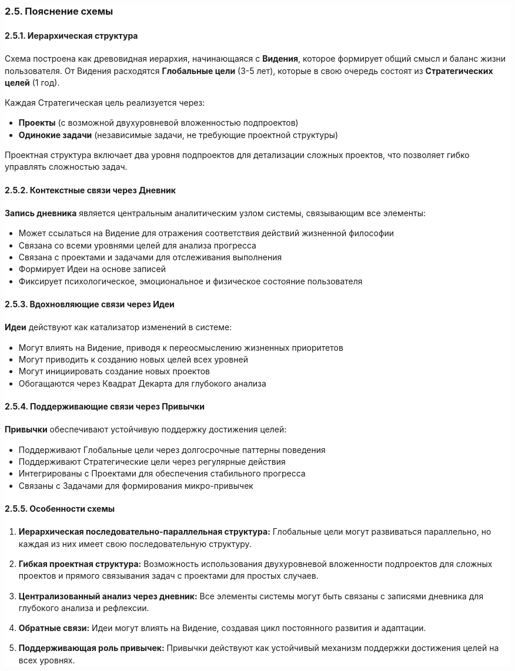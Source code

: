 ### 2.5. Пояснение схемы

#### 2.5.1. Иерархическая структура

Схема построена как древовидная иерархия, начинающаяся с **Видения**, которое формирует общий смысл и баланс жизни пользователя. От Видения расходятся **Глобальные цели** (3-5 лет), которые в свою очередь состоят из **Стратегических целей** (1 год).

Каждая Стратегическая цель реализуется через:
- **Проекты** (с возможной двухуровневой вложенностью подпроектов)
- **Одинокие задачи** (независимые задачи, не требующие проектной структуры)

Проектная структура включает два уровня подпроектов для детализации сложных проектов, что позволяет гибко управлять сложностью задач.

#### 2.5.2. Контекстные связи через Дневник

**Запись дневника** является центральным аналитическим узлом системы, связывающим все элементы:
- Может ссылаться на Видение для отражения соответствия действий жизненной философии
- Связана со всеми уровнями целей для анализа прогресса
- Связана с проектами и задачами для отслеживания выполнения
- Формирует Идеи на основе записей
- Фиксирует психологическое, эмоциональное и физическое состояние пользователя

#### 2.5.3. Вдохновляющие связи через Идеи

**Идеи** действуют как катализатор изменений в системе:
- Могут влиять на Видение, приводя к переосмыслению жизненных приоритетов
- Могут приводить к созданию новых целей всех уровней
- Могут инициировать создание новых проектов
- Обогащаются через Квадрат Декарта для глубокого анализа

#### 2.5.4. Поддерживающие связи через Привычки

**Привычки** обеспечивают устойчивую поддержку достижения целей:
- Поддерживают Глобальные цели через долгосрочные паттерны поведения
- Поддерживают Стратегические цели через регулярные действия
- Интегрированы с Проектами для обеспечения стабильного прогресса
- Связаны с Задачами для формирования микро-привычек

#### 2.5.5. Особенности схемы

1. **Иерархическая последовательно-параллельная структура:** Глобальные цели могут развиваться параллельно, но каждая из них имеет свою последовательную структуру.

2. **Гибкая проектная структура:** Возможность использования двухуровневой вложенности подпроектов для сложных проектов и прямого связывания задач с проектами для простых случаев.

3. **Централизованный анализ через дневник:** Все элементы системы могут быть связаны с записями дневника для глубокого анализа и рефлексии.

4. **Обратные связи:** Идеи могут влиять на Видение, создавая цикл постоянного развития и адаптации.

5. **Поддерживающая роль привычек:** Привычки действуют как устойчивый механизм поддержки достижения целей на всех уровнях.
